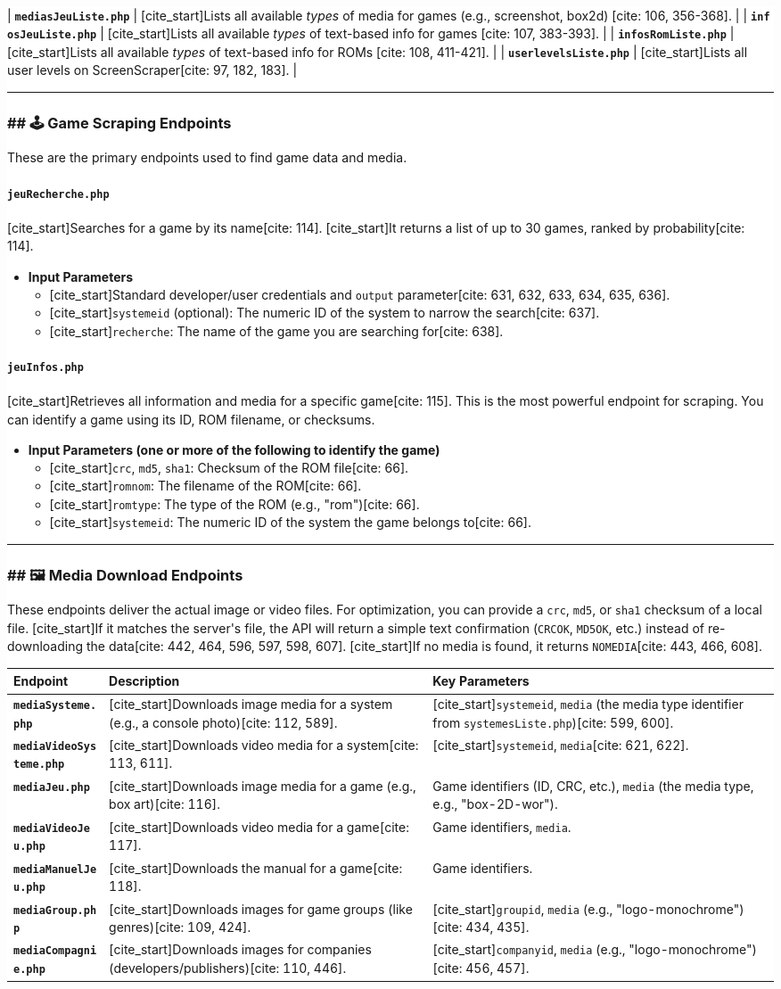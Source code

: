 | **`mediasJeuListe.php`** | [cite\_start]Lists all available *types* of media for games (e.g., screenshot, box2d) [cite: 106, 356-368]. |
| **`infosJeuListe.php`** | [cite\_start]Lists all available *types* of text-based info for games [cite: 107, 383-393]. |
| **`infosRomListe.php`** | [cite\_start]Lists all available *types* of text-based info for ROMs [cite: 108, 411-421]. |
| **`userlevelsListe.php`** | [cite\_start]Lists all user levels on ScreenScraper[cite: 97, 182, 183]. |

-----

### \#\# 🕹️ Game Scraping Endpoints

These are the primary endpoints used to find game data and media.

#### **`jeuRecherche.php`**

[cite\_start]Searches for a game by its name[cite: 114]. [cite\_start]It returns a list of up to 30 games, ranked by probability[cite: 114].

  * **Input Parameters**
      * [cite\_start]Standard developer/user credentials and `output` parameter[cite: 631, 632, 633, 634, 635, 636].
      * [cite\_start]`systemeid` (optional): The numeric ID of the system to narrow the search[cite: 637].
      * [cite\_start]`recherche`: The name of the game you are searching for[cite: 638].

#### **`jeuInfos.php`**

[cite\_start]Retrieves all information and media for a specific game[cite: 115]. This is the most powerful endpoint for scraping. You can identify a game using its ID, ROM filename, or checksums.

  * **Input Parameters (one or more of the following to identify the game)**
      * [cite\_start]`crc`, `md5`, `sha1`: Checksum of the ROM file[cite: 66].
      * [cite\_start]`romnom`: The filename of the ROM[cite: 66].
      * [cite\_start]`romtype`: The type of the ROM (e.g., "rom")[cite: 66].
      * [cite\_start]`systemeid`: The numeric ID of the system the game belongs to[cite: 66].

-----

### \#\# 🖼️ Media Download Endpoints

These endpoints deliver the actual image or video files. For optimization, you can provide a `crc`, `md5`, or `sha1` checksum of a local file. [cite\_start]If it matches the server's file, the API will return a simple text confirmation (`CRCOK`, `MD5OK`, etc.) instead of re-downloading the data[cite: 442, 464, 596, 597, 598, 607]. [cite\_start]If no media is found, it returns `NOMEDIA`[cite: 443, 466, 608].

| Endpoint | Description | Key Parameters |
| :--- | :--- | :--- |
| **`mediaSysteme.php`** | [cite\_start]Downloads image media for a system (e.g., a console photo)[cite: 112, 589]. | [cite\_start]`systemeid`, `media` (the media type identifier from `systemesListe.php`)[cite: 599, 600]. |
| **`mediaVideoSysteme.php`** | [cite\_start]Downloads video media for a system[cite: 113, 611]. | [cite\_start]`systemeid`, `media`[cite: 621, 622]. |
| **`mediaJeu.php`** | [cite\_start]Downloads image media for a game (e.g., box art)[cite: 116]. | Game identifiers (ID, CRC, etc.), `media` (the media type, e.g., "box-2D-wor"). |
| **`mediaVideoJeu.php`** | [cite\_start]Downloads video media for a game[cite: 117]. | Game identifiers, `media`. |
| **`mediaManuelJeu.php`** | [cite\_start]Downloads the manual for a game[cite: 118]. | Game identifiers. |
| **`mediaGroup.php`** | [cite\_start]Downloads images for game groups (like genres)[cite: 109, 424]. | [cite\_start]`groupid`, `media` (e.g., "logo-monochrome")[cite: 434, 435]. |
| **`mediaCompagnie.php`** | [cite\_start]Downloads images for companies (developers/publishers)[cite: 110, 446]. | [cite\_start]`companyid`, `media` (e.g., "logo-monochrome")[cite: 456, 457]. |
